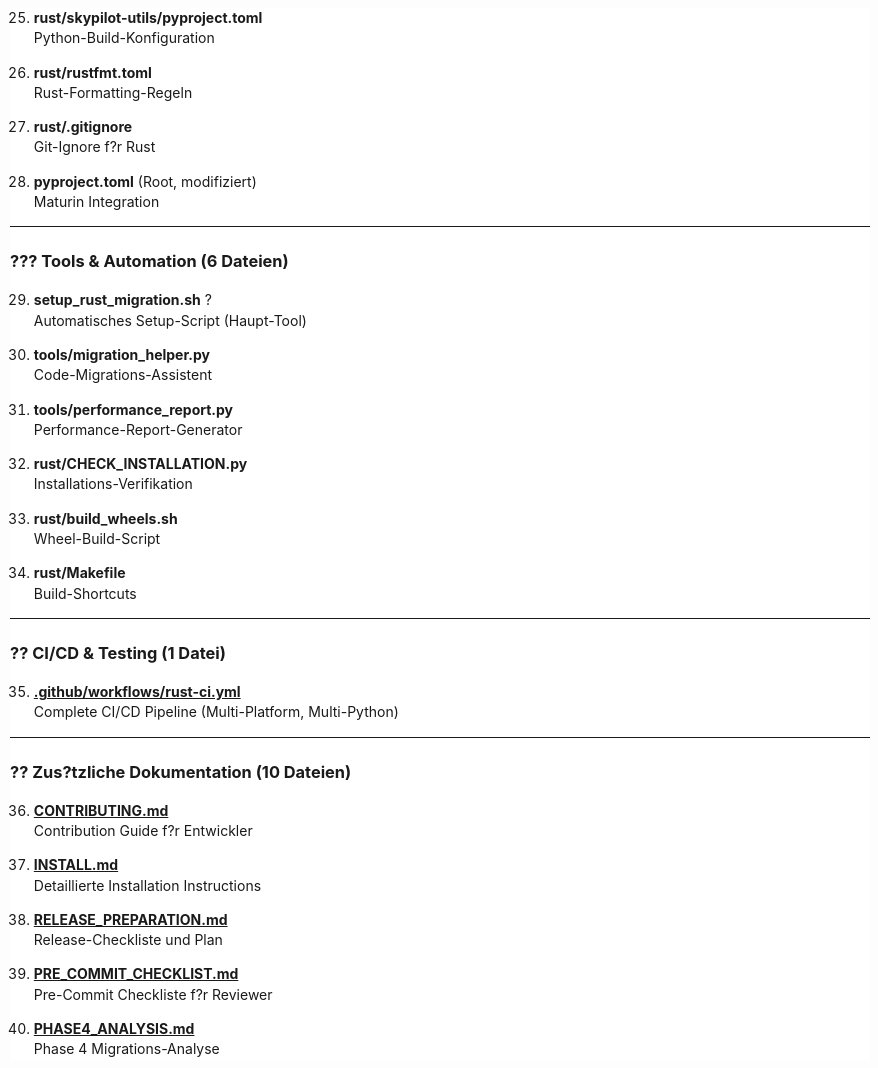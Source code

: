 25. **rust/skypilot-utils/pyproject.toml**  
    Python-Build-Konfiguration

26. **rust/rustfmt.toml**  
    Rust-Formatting-Regeln

27. **rust/.gitignore**  
    Git-Ignore f?r Rust

28. **pyproject.toml** (Root, modifiziert)  
    Maturin Integration

---

### ??? Tools & Automation (6 Dateien)

29. **setup_rust_migration.sh** ?  
    Automatisches Setup-Script (Haupt-Tool)

30. **tools/migration_helper.py**  
    Code-Migrations-Assistent

31. **tools/performance_report.py**  
    Performance-Report-Generator

32. **rust/CHECK_INSTALLATION.py**  
    Installations-Verifikation

33. **rust/build_wheels.sh**  
    Wheel-Build-Script

34. **rust/Makefile**  
    Build-Shortcuts

---

### ?? CI/CD & Testing (1 Datei)

35. **[.github/workflows/rust-ci.yml](.github/workflows/rust-ci.yml)**  
    Complete CI/CD Pipeline (Multi-Platform, Multi-Python)

---

### ?? Zus?tzliche Dokumentation (10 Dateien)

36. **[CONTRIBUTING.md](rust/CONTRIBUTING.md)**  
    Contribution Guide f?r Entwickler

37. **[INSTALL.md](rust/INSTALL.md)**  
    Detaillierte Installation Instructions

38. **[RELEASE_PREPARATION.md](RELEASE_PREPARATION.md)**  
    Release-Checkliste und Plan

39. **[PRE_COMMIT_CHECKLIST.md](PRE_COMMIT_CHECKLIST.md)**  
    Pre-Commit Checkliste f?r Reviewer

40. **[PHASE4_ANALYSIS.md](PHASE4_ANALYSIS.md)**  
    Phase 4 Migrations-Analyse
